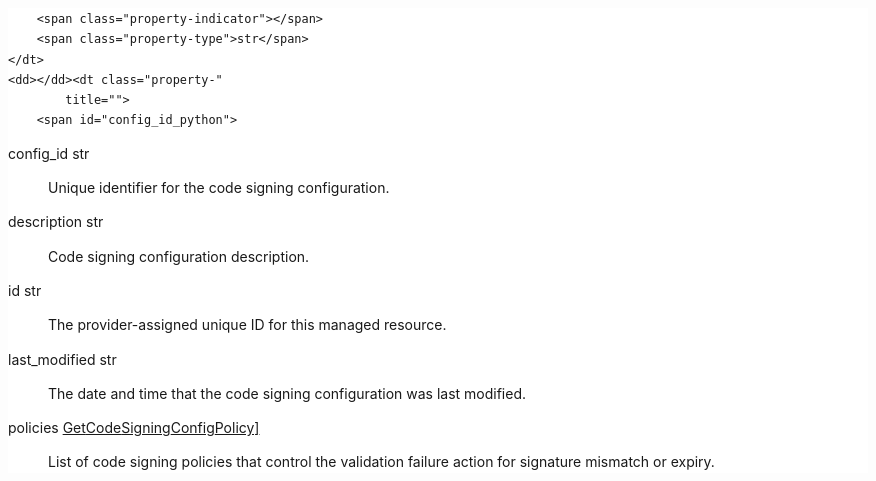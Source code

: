        <span class="property-indicator"></span>
        <span class="property-type">str</span>
    </dt>
    <dd></dd><dt class="property-"
            title="">
        <span id="config_id_python">
<a data-swiftype-name="resource-property" data-swiftype-type="text" href="#config_id_python" style="color: inherit; text-decoration: inherit;">config_<wbr>id</a>
</span>
        <span class="property-indicator"></span>
        <span class="property-type">str</span>
    </dt>
    <dd><p>Unique identifier for the code signing configuration.</p>
</dd><dt class="property-"
            title="">
        <span id="description_python">
<a data-swiftype-name="resource-property" data-swiftype-type="text" href="#description_python" style="color: inherit; text-decoration: inherit;">description</a>
</span>
        <span class="property-indicator"></span>
        <span class="property-type">str</span>
    </dt>
    <dd><p>Code signing configuration description.</p>
</dd><dt class="property-"
            title="">
        <span id="id_python">
<a data-swiftype-name="resource-property" data-swiftype-type="text" href="#id_python" style="color: inherit; text-decoration: inherit;">id</a>
</span>
        <span class="property-indicator"></span>
        <span class="property-type">str</span>
    </dt>
    <dd><p>The provider-assigned unique ID for this managed resource.</p>
</dd><dt class="property-"
            title="">
        <span id="last_modified_python">
<a data-swiftype-name="resource-property" data-swiftype-type="text" href="#last_modified_python" style="color: inherit; text-decoration: inherit;">last_<wbr>modified</a>
</span>
        <span class="property-indicator"></span>
        <span class="property-type">str</span>
    </dt>
    <dd><p>The date and time that the code signing configuration was last modified.</p>
</dd><dt class="property-"
            title="">
        <span id="policies_python">
<a data-swiftype-name="resource-property" data-swiftype-type="text" href="#policies_python" style="color: inherit; text-decoration: inherit;">policies</a>
</span>
        <span class="property-indicator"></span>
        <span class="property-type"><a href="#getcodesigningconfigpolicy">Get<wbr>Code<wbr>Signing<wbr>Config<wbr>Policy]</a></span>
    </dt>
    <dd><p>List of code signing policies that control the validation failure action for signature mismatch or expiry.</p>
</dd></dl>
</pulumi-choosable>
</div>
